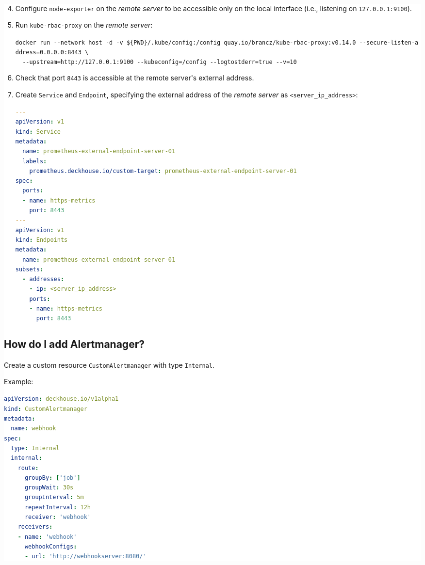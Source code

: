 4. Configure `node-exporter` on the *remote server* to be accessible only on the local interface (i.e., listening on `127.0.0.1:9100`).
5. Run `kube-rbac-proxy` on the *remote server*:

   ```shell
   docker run --network host -d -v ${PWD}/.kube/config:/config quay.io/brancz/kube-rbac-proxy:v0.14.0 --secure-listen-address=0.0.0.0:8443 \
     --upstream=http://127.0.0.1:9100 --kubeconfig=/config --logtostderr=true --v=10
   ```

6. Check that port `8443` is accessible at the remote server's external address.

7. Create `Service` and `Endpoint`, specifying the external address of the *remote server* as `<server_ip_address>`:

   ```yaml
   ---
   apiVersion: v1
   kind: Service
   metadata:
     name: prometheus-external-endpoint-server-01
     labels:
       prometheus.deckhouse.io/custom-target: prometheus-external-endpoint-server-01
   spec:
     ports:
     - name: https-metrics
       port: 8443
   ---
   apiVersion: v1
   kind: Endpoints
   metadata:
     name: prometheus-external-endpoint-server-01
   subsets:
     - addresses:
       - ip: <server_ip_address>
       ports:
       - name: https-metrics
         port: 8443
   ```

## How do I add Alertmanager?

Create a custom resource `CustomAlertmanager` with type `Internal`.

Example:

```yaml
apiVersion: deckhouse.io/v1alpha1
kind: CustomAlertmanager
metadata:
  name: webhook
spec:
  type: Internal
  internal:
    route:
      groupBy: ['job']
      groupWait: 30s
      groupInterval: 5m
      repeatInterval: 12h
      receiver: 'webhook'
    receivers:
    - name: 'webhook'
      webhookConfigs:
      - url: 'http://webhookserver:8080/'
```
